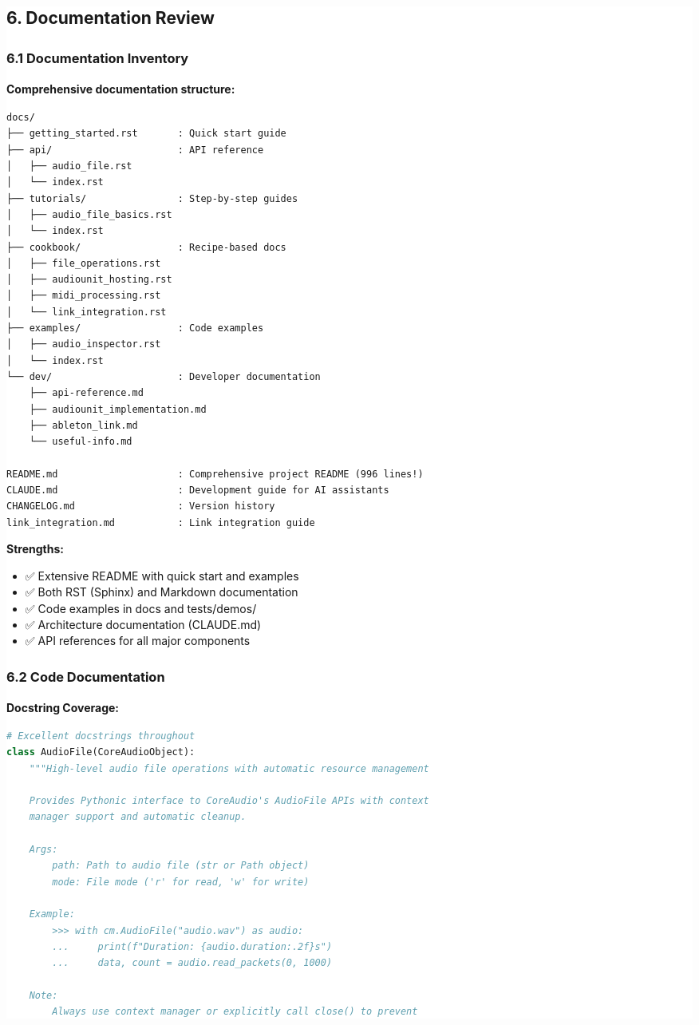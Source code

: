 ## 6. Documentation Review

### 6.1 Documentation Inventory

**Comprehensive documentation structure:**

```
docs/
├── getting_started.rst       : Quick start guide
├── api/                      : API reference
│   ├── audio_file.rst
│   └── index.rst
├── tutorials/                : Step-by-step guides
│   ├── audio_file_basics.rst
│   └── index.rst
├── cookbook/                 : Recipe-based docs
│   ├── file_operations.rst
│   ├── audiounit_hosting.rst
│   ├── midi_processing.rst
│   └── link_integration.rst
├── examples/                 : Code examples
│   ├── audio_inspector.rst
│   └── index.rst
└── dev/                      : Developer documentation
    ├── api-reference.md
    ├── audiounit_implementation.md
    ├── ableton_link.md
    └── useful-info.md

README.md                     : Comprehensive project README (996 lines!)
CLAUDE.md                     : Development guide for AI assistants
CHANGELOG.md                  : Version history
link_integration.md           : Link integration guide
```

**Strengths:**
- ✅ Extensive README with quick start and examples
- ✅ Both RST (Sphinx) and Markdown documentation
- ✅ Code examples in docs and tests/demos/
- ✅ Architecture documentation (CLAUDE.md)
- ✅ API references for all major components

### 6.2 Code Documentation

**Docstring Coverage:**

```python
# Excellent docstrings throughout
class AudioFile(CoreAudioObject):
    """High-level audio file operations with automatic resource management

    Provides Pythonic interface to CoreAudio's AudioFile APIs with context
    manager support and automatic cleanup.

    Args:
        path: Path to audio file (str or Path object)
        mode: File mode ('r' for read, 'w' for write)

    Example:
        >>> with cm.AudioFile("audio.wav") as audio:
        ...     print(f"Duration: {audio.duration:.2f}s")
        ...     data, count = audio.read_packets(0, 1000)

    Note:
        Always use context manager or explicitly call close() to prevent
```